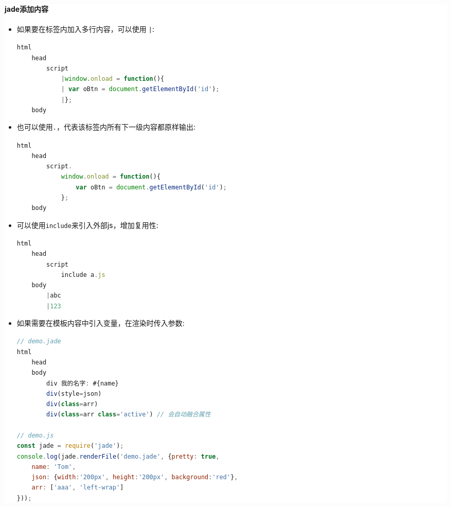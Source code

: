 #### jade添加内容


- 如果要在标签内加入多行内容，可以使用 `|`:

    ```js
    html
        head
            script
                |window.onload = function(){
                | var oBtn = document.getElementById('id');
                |};
        body
    ```

- 也可以使用`.`，代表该标签内所有下一级内容都原样输出:

    ```js
    html
        head
            script.
                window.onload = function(){
                    var oBtn = document.getElementById('id');
                };
        body
    ```

- 可以使用`include`来引入外部js，增加复用性:

    ```js
    html
        head
            script
                include a.js
        body
            |abc
            |123
    ```

- 如果需要在模板内容中引入变量，在渲染时传入参数:

    ```js
    // demo.jade
    html
        head
        body
            div 我的名字: #{name}
            div(style=json)
            div(class=arr)
            div(class=arr class='active') // 会自动融合属性
    
    // demo.js
    const jade = require('jade');
    console.log(jade.renderFile('demo.jade', {pretty: true, 
        name: 'Tom',
        json: {width:'200px', height:'200px', background:'red'},
        arr: ['aaa', 'left-wrap']
    }));
    ```
